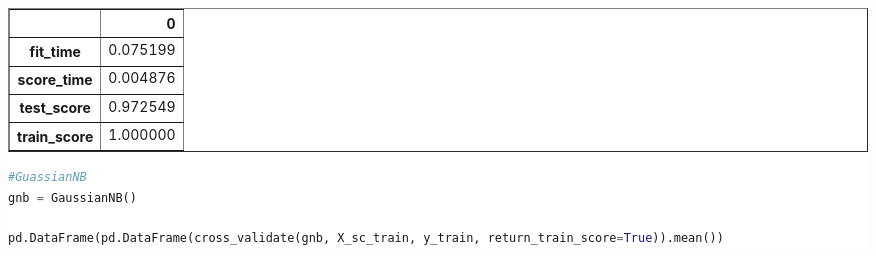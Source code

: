 


<div>
<style scoped>
    .dataframe tbody tr th:only-of-type {
        vertical-align: middle;
    }

    .dataframe tbody tr th {
        vertical-align: top;
    }

    .dataframe thead th {
        text-align: right;
    }
</style>
<table border="1" class="dataframe">
  <thead>
    <tr style="text-align: right;">
      <th></th>
      <th>0</th>
    </tr>
  </thead>
  <tbody>
    <tr>
      <th>fit_time</th>
      <td>0.075199</td>
    </tr>
    <tr>
      <th>score_time</th>
      <td>0.004876</td>
    </tr>
    <tr>
      <th>test_score</th>
      <td>0.972549</td>
    </tr>
    <tr>
      <th>train_score</th>
      <td>1.000000</td>
    </tr>
  </tbody>
</table>
</div>




```python
#GuassianNB
gnb = GaussianNB()

pd.DataFrame(pd.DataFrame(cross_validate(gnb, X_sc_train, y_train, return_train_score=True)).mean())
```
